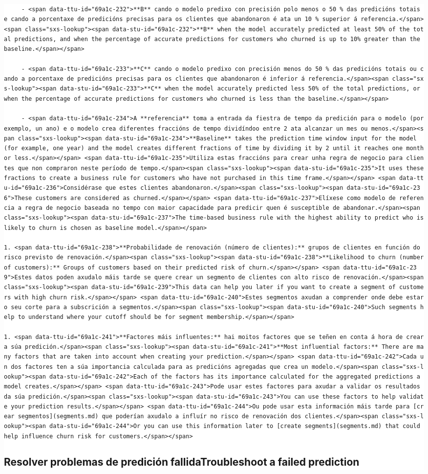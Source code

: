          - <span data-ttu-id="69a1c-232">**B** cando o modelo predixo con precisión polo menos o 50 % das predicións totais e cando a porcentaxe de predicións precisas para os clientes que abandonaron é ata un 10 % superior á referencia.</span><span class="sxs-lookup"><span data-stu-id="69a1c-232">**B** when the model accurately predicted at least 50% of the total predictions, and when the percentage of accurate predictions for customers who churned is up to 10% greater than the baseline.</span></span>
            
         - <span data-ttu-id="69a1c-233">**C** cando o modelo predixo con precisión menos do 50 % das predicións totais ou cando a porcentaxe de predicións precisas para os clientes que abandonaron é inferior á referencia.</span><span class="sxs-lookup"><span data-stu-id="69a1c-233">**C** when the model accurately predicted less 50% of the total predictions, or when the percentage of accurate predictions for customers who churned is less than the baseline.</span></span>
               
         - <span data-ttu-id="69a1c-234">A **referencia** toma a entrada da fiestra de tempo da predición para o modelo (por exemplo, un ano) e o modelo crea diferentes fraccións de tempo dividíndoo entre 2 ata alcanzar un mes ou menos.</span><span class="sxs-lookup"><span data-stu-id="69a1c-234">**Baseline** takes the prediction time window input for the model (for example, one year) and the model creates different fractions of time by dividing it by 2 until it reaches one month or less.</span></span> <span data-ttu-id="69a1c-235">Utiliza estas fraccións para crear unha regra de negocio para clientes que non compraron neste período de tempo.</span><span class="sxs-lookup"><span data-stu-id="69a1c-235">It uses these fractions to create a business rule for customers who have not purchased in this time frame.</span></span> <span data-ttu-id="69a1c-236">Considérase que estes clientes abandonaron.</span><span class="sxs-lookup"><span data-stu-id="69a1c-236">These customers are considered as churned.</span></span> <span data-ttu-id="69a1c-237">Elíxese como modelo de referencia a regra de negocio baseada no tempo con maior capacidade para predicir quen é susceptible de abandonar.</span><span class="sxs-lookup"><span data-stu-id="69a1c-237">The time-based business rule with the highest ability to predict who is likely to churn is chosen as baseline model.</span></span>
            
    1. <span data-ttu-id="69a1c-238">**Probabilidade de renovación (número de clientes):** grupos de clientes en función do risco previsto de renovación.</span><span class="sxs-lookup"><span data-stu-id="69a1c-238">**Likelihood to churn (number of customers):** Groups of customers based on their predicted risk of churn.</span></span> <span data-ttu-id="69a1c-239">Estes datos poden axudalo máis tarde se quere crear un segmento de clientes con alto risco de renovación.</span><span class="sxs-lookup"><span data-stu-id="69a1c-239">This data can help you later if you want to create a segment of customers with high churn risk.</span></span> <span data-ttu-id="69a1c-240">Estes segmentos axudan a comprender onde debe estar o seu corte para a subscrición a segmentos.</span><span class="sxs-lookup"><span data-stu-id="69a1c-240">Such segments help to understand where your cutoff should be for segment membership.</span></span>
       
    1. <span data-ttu-id="69a1c-241">**Factores máis influentes:** hai moitos factores que se teñen en conta á hora de crear a súa predición.</span><span class="sxs-lookup"><span data-stu-id="69a1c-241">**Most influential factors:** There are many factors that are taken into account when creating your prediction.</span></span> <span data-ttu-id="69a1c-242">Cada un dos factores ten a súa importancia calculada para as predicións agregadas que crea un modelo.</span><span class="sxs-lookup"><span data-stu-id="69a1c-242">Each of the factors has its importance calculated for the aggregated predictions a model creates.</span></span> <span data-ttu-id="69a1c-243">Pode usar estes factores para axudar a validar os resultados da súa predición.</span><span class="sxs-lookup"><span data-stu-id="69a1c-243">You can use these factors to help validate your prediction results.</span></span> <span data-ttu-id="69a1c-244">Ou pode usar esta información máis tarde para [crear segmentos](segments.md) que poderían axudalo a influír no risco de renovación dos clientes.</span><span class="sxs-lookup"><span data-stu-id="69a1c-244">Or you can use this information later to [create segments](segments.md) that could help influence churn risk for customers.</span></span>

## <a name="troubleshoot-a-failed-prediction"></a><span data-ttu-id="69a1c-245">Resolver problemas de predición fallida</span><span class="sxs-lookup"><span data-stu-id="69a1c-245">Troubleshoot a failed prediction</span></span>
